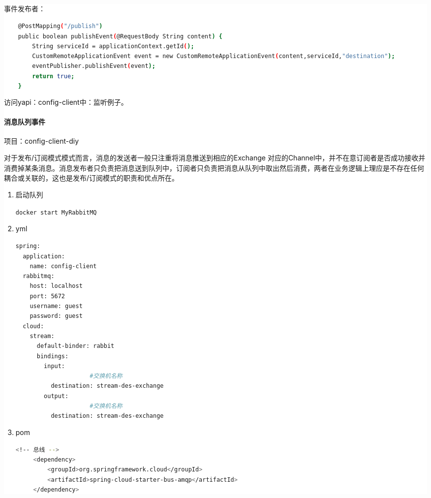 

事件发布者：

```sh
	@PostMapping("/publish")
	public boolean publishEvent(@RequestBody String content) {
		String serviceId = applicationContext.getId();
		CustomRemoteApplicationEvent event = new CustomRemoteApplicationEvent(content,serviceId,"destination");
		eventPublisher.publishEvent(event);
		return true;
	}
```



访问yapi：config-client中：监听例子。

#### 消息队列事件

项目：config-client-diy

对于发布/订阅模式模式而言，消息的发送者一般只注重将消息推送到相应的Exchange 对应的Channel中，并不在意订阅者是否成功接收并消费掉某条消息。消息发布者只负责把消息送到队列中，订阅者只负责把消息从队列中取出然后消费，两者在业务逻辑上理应是不存在任何耦合或关联的，这也是发布/订阅模式的职责和优点所在。

1. 启动队列

   ```sh
   docker start MyRabbitMQ
   ```

2. yml

   ```sh
   spring: 
     application: 
       name: config-client
     rabbitmq:
       host: localhost
       port: 5672
       username: guest
       password: guest
     cloud:
       stream:
         default-binder: rabbit  
         bindings: 
           input: 
                        #交换机名称
             destination: stream-des-exchange
           output: 
                        #交换机名称
             destination: stream-des-exchange    
   ```

3. pom

   ```sh
   <!-- 总线 -->
   		<dependency>
   			<groupId>org.springframework.cloud</groupId>
   			<artifactId>spring-cloud-starter-bus-amqp</artifactId>
   		</dependency>
   ```
